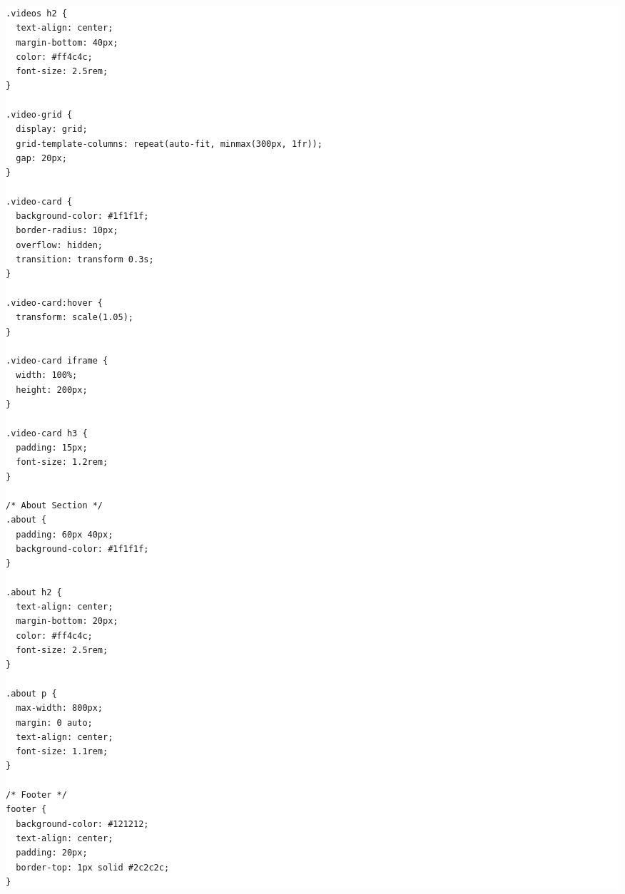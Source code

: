     .videos h2 {
      text-align: center;
      margin-bottom: 40px;
      color: #ff4c4c;
      font-size: 2.5rem;
    }

    .video-grid {
      display: grid;
      grid-template-columns: repeat(auto-fit, minmax(300px, 1fr));
      gap: 20px;
    }

    .video-card {
      background-color: #1f1f1f;
      border-radius: 10px;
      overflow: hidden;
      transition: transform 0.3s;
    }

    .video-card:hover {
      transform: scale(1.05);
    }

    .video-card iframe {
      width: 100%;
      height: 200px;
    }

    .video-card h3 {
      padding: 15px;
      font-size: 1.2rem;
    }

    /* About Section */
    .about {
      padding: 60px 40px;
      background-color: #1f1f1f;
    }

    .about h2 {
      text-align: center;
      margin-bottom: 20px;
      color: #ff4c4c;
      font-size: 2.5rem;
    }

    .about p {
      max-width: 800px;
      margin: 0 auto;
      text-align: center;
      font-size: 1.1rem;
    }

    /* Footer */
    footer {
      background-color: #121212;
      text-align: center;
      padding: 20px;
      border-top: 1px solid #2c2c2c;
    }
